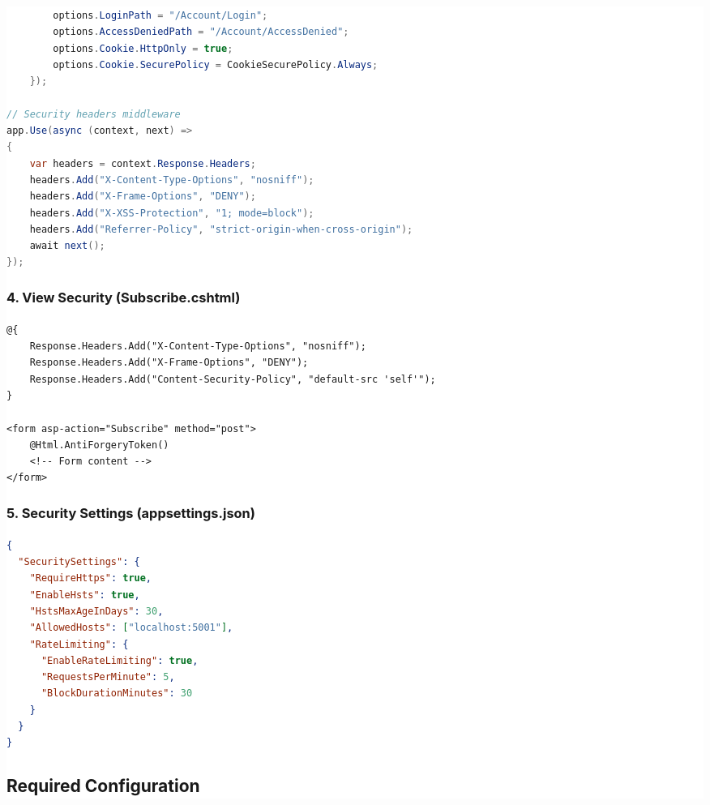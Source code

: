 ```csharp
        options.LoginPath = "/Account/Login";
        options.AccessDeniedPath = "/Account/AccessDenied";
        options.Cookie.HttpOnly = true;
        options.Cookie.SecurePolicy = CookieSecurePolicy.Always;
    });

// Security headers middleware
app.Use(async (context, next) =>
{
    var headers = context.Response.Headers;
    headers.Add("X-Content-Type-Options", "nosniff");
    headers.Add("X-Frame-Options", "DENY");
    headers.Add("X-XSS-Protection", "1; mode=block");
    headers.Add("Referrer-Policy", "strict-origin-when-cross-origin");
    await next();
});
```

### 4. View Security (Subscribe.cshtml)
```cshtml
@{
    Response.Headers.Add("X-Content-Type-Options", "nosniff");
    Response.Headers.Add("X-Frame-Options", "DENY");
    Response.Headers.Add("Content-Security-Policy", "default-src 'self'");
}

<form asp-action="Subscribe" method="post">
    @Html.AntiForgeryToken()
    <!-- Form content -->
</form>
```

### 5. Security Settings (appsettings.json)
```json
{
  "SecuritySettings": {
    "RequireHttps": true,
    "EnableHsts": true,
    "HstsMaxAgeInDays": 30,
    "AllowedHosts": ["localhost:5001"],
    "RateLimiting": {
      "EnableRateLimiting": true,
      "RequestsPerMinute": 5,
      "BlockDurationMinutes": 30
    }
  }
}
```

## Required Configuration
